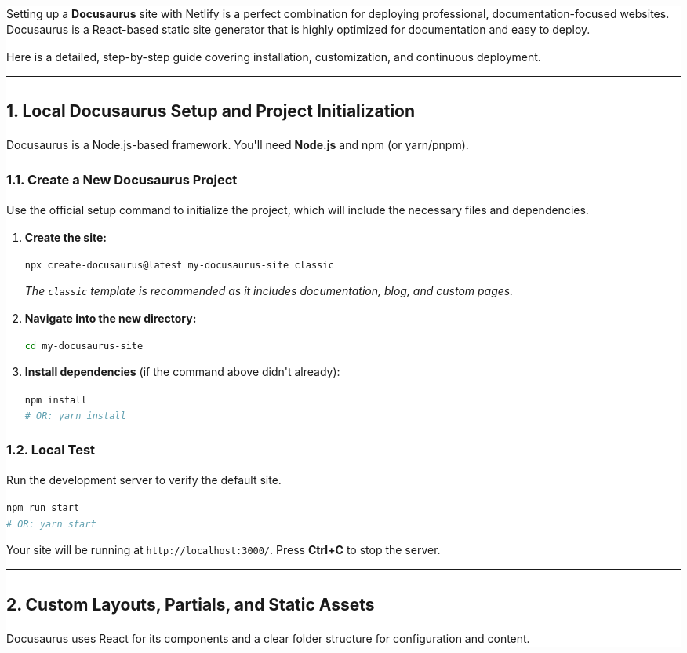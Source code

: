 Setting up a **Docusaurus** site with Netlify is a perfect combination for deploying professional, documentation-focused websites. Docusaurus is a React-based static site generator that is highly optimized for documentation and easy to deploy.

Here is a detailed, step-by-step guide covering installation, customization, and continuous deployment.

-----

## 1\. Local Docusaurus Setup and Project Initialization

Docusaurus is a Node.js-based framework. You'll need **Node.js** and npm (or yarn/pnpm).

### 1.1. Create a New Docusaurus Project

Use the official setup command to initialize the project, which will include the necessary files and dependencies.

1.  **Create the site:**

    ```bash
    npx create-docusaurus@latest my-docusaurus-site classic
    ```

    *The `classic` template is recommended as it includes documentation, blog, and custom pages.*

2.  **Navigate into the new directory:**

    ```bash
    cd my-docusaurus-site
    ```

3.  **Install dependencies** (if the command above didn't already):

    ```bash
    npm install
    # OR: yarn install
    ```

### 1.2. Local Test

Run the development server to verify the default site.

```bash
npm run start
# OR: yarn start
```

Your site will be running at `http://localhost:3000/`. Press **Ctrl+C** to stop the server.

-----

## 2\. Custom Layouts, Partials, and Static Assets

Docusaurus uses React for its components and a clear folder structure for configuration and content.
